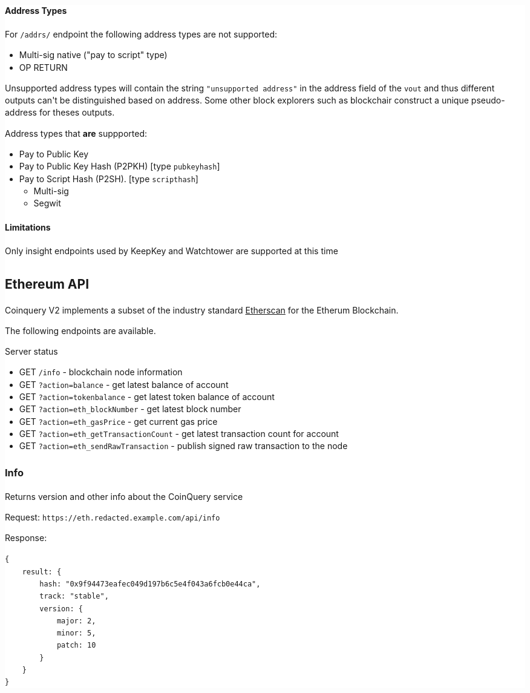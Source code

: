 #### Address Types

For `/addrs/` endpoint the following address types are not supported:

- Multi-sig native ("pay to script" type)
- OP RETURN

Unsupported address types will contain the string `"unsupported address"` in the address field of the `vout` and thus different outputs can't be distinguished based on address.  Some other block explorers such as blockchair construct a unique pseudo-address for theses outputs.

Address types that **are** suppported:

- Pay to Public Key
- Pay to Public Key Hash (P2PKH) [type `pubkeyhash`]
- Pay to Script Hash (P2SH).  [type `scripthash`]
  - Multi-sig
  - Segwit


#### Limitations

Only insight endpoints used by KeepKey and Watchtower are supported at this time

## Ethereum API

Coinquery V2 implements a subset of the industry standard [Etherscan](https://etherscan.io/apis) for the Etherum Blockchain.

The following endpoints are available.

Server status
* GET `/info` - blockchain node information
* GET `?action=balance` - get latest balance of account
* GET `?action=tokenbalance` - get latest token balance of account
* GET `?action=eth_blockNumber` - get latest block number
* GET `?action=eth_gasPrice` - get current gas price
* GET `?action=eth_getTransactionCount` - get latest transaction count for account
* GET `?action=eth_sendRawTransaction` - publish signed raw transaction to the node

### Info

Returns version and other info about the CoinQuery service

Request:
`https://eth.redacted.example.com/api/info`

Response:
```
{
    result: {
        hash: "0x9f94473eafec049d197b6c5e4f043a6fcb0e44ca",
        track: "stable",
        version: {
            major: 2,
            minor: 5,
            patch: 10
        }
    }
}
```
